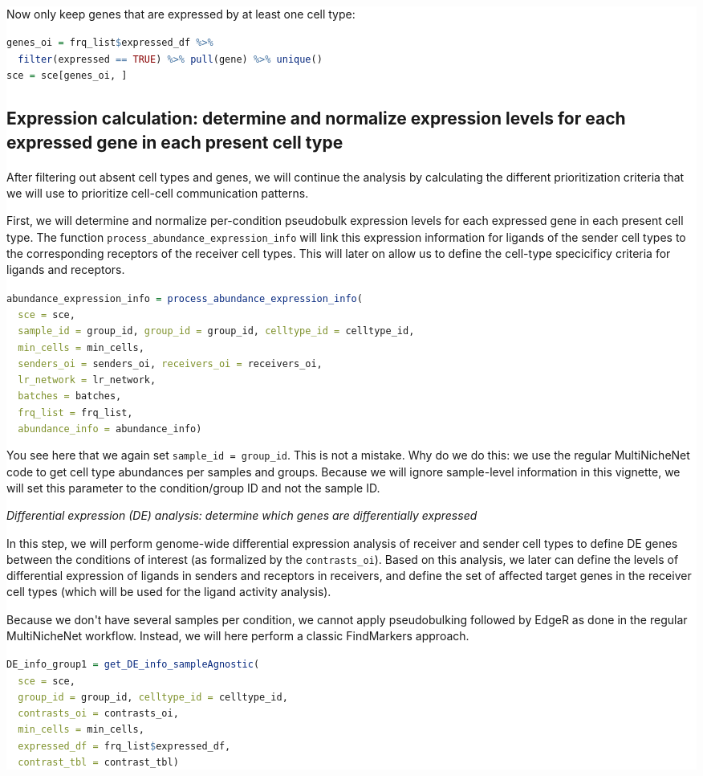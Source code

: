 Now only keep genes that are expressed by at least one cell type:


```r
genes_oi = frq_list$expressed_df %>% 
  filter(expressed == TRUE) %>% pull(gene) %>% unique() 
sce = sce[genes_oi, ]
```

## Expression calculation: determine and normalize expression levels for each expressed gene in each present cell type

After filtering out absent cell types and genes, we will continue the analysis by calculating the different prioritization criteria that we will use to prioritize cell-cell communication patterns.

First, we will determine and normalize per-condition pseudobulk expression levels for each expressed gene in each present cell type. The function `process_abundance_expression_info` will link this expression information for ligands of the sender cell types to the corresponding receptors of the receiver cell types. This will later on allow us to define the cell-type specicificy criteria for ligands and receptors.


```r
abundance_expression_info = process_abundance_expression_info(
  sce = sce, 
  sample_id = group_id, group_id = group_id, celltype_id = celltype_id, 
  min_cells = min_cells, 
  senders_oi = senders_oi, receivers_oi = receivers_oi, 
  lr_network = lr_network, 
  batches = batches, 
  frq_list = frq_list, 
  abundance_info = abundance_info)
```

You see here that we again set `sample_id = group_id`. This is not a mistake. Why do we do this: we use the regular MultiNicheNet code to get cell type abundances per samples and groups. Because we will ignore sample-level information in this vignette, we will set this parameter to the condition/group ID and not the sample ID.

*Differential expression (DE) analysis: determine which genes are differentially expressed*

In this step, we will perform genome-wide differential expression analysis of receiver and sender cell types to define DE genes between the conditions of interest (as formalized by the `contrasts_oi`). Based on this analysis, we later can define the levels of differential expression of ligands in senders and receptors in receivers, and define the set of affected target genes in the receiver cell types (which will be used for the ligand activity analysis).

Because we don't have several samples per condition, we cannot apply pseudobulking followed by EdgeR as done in the regular MultiNicheNet workflow. Instead, we will here perform a classic FindMarkers approach. 


```r
DE_info_group1 = get_DE_info_sampleAgnostic(
  sce = sce, 
  group_id = group_id, celltype_id = celltype_id, 
  contrasts_oi = contrasts_oi, 
  min_cells = min_cells, 
  expressed_df = frq_list$expressed_df, 
  contrast_tbl = contrast_tbl)
```
